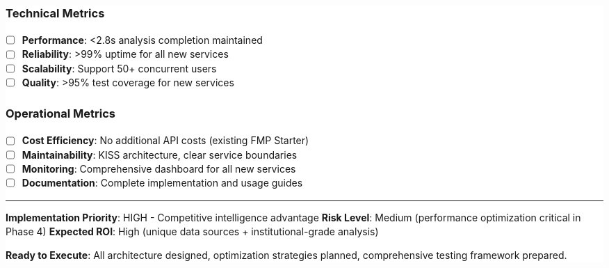 ### Technical Metrics
- [ ] **Performance**: <2.8s analysis completion maintained
- [ ] **Reliability**: >99% uptime for all new services
- [ ] **Scalability**: Support 50+ concurrent users
- [ ] **Quality**: >95% test coverage for new services

### Operational Metrics
- [ ] **Cost Efficiency**: No additional API costs (existing FMP Starter)
- [ ] **Maintainability**: KISS architecture, clear service boundaries
- [ ] **Monitoring**: Comprehensive dashboard for all new services
- [ ] **Documentation**: Complete implementation and usage guides

---

**Implementation Priority**: HIGH - Competitive intelligence advantage
**Risk Level**: Medium (performance optimization critical in Phase 4)
**Expected ROI**: High (unique data sources + institutional-grade analysis)

**Ready to Execute**: All architecture designed, optimization strategies planned, comprehensive testing framework prepared.